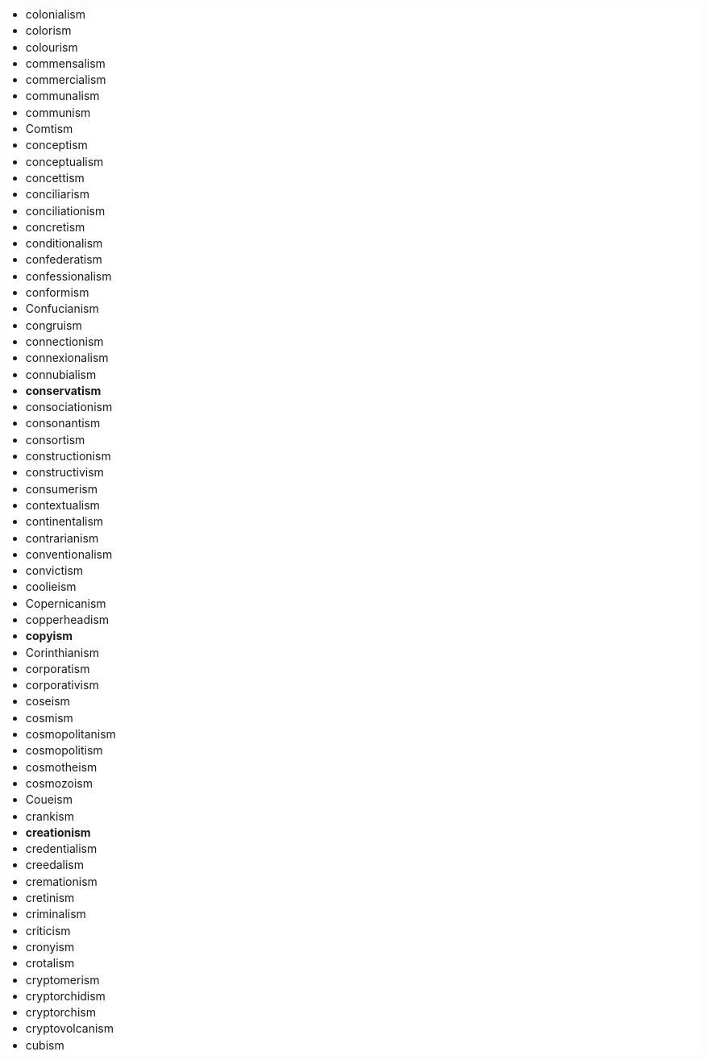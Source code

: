 - colonialism
- colorism
- colourism
- commensalism
- commercialism
- communalism
- communism
- Comtism
- conceptism
- conceptualism
- concettism
- conciliarism
- conciliationism
- concretism
- conditionalism
- confederatism
- confessionalism
- conformism
- Confucianism
- congruism
- connectionism
- connexionalism
- connubialism
- **conservatism**
- consociationism
- consonantism
- consortism
- constructionism
- constructivism
- consumerism
- contextualism
- continentalism
- contrarianism
- conventionalism
- convictism
- coolieism
- Copernicanism
- copperheadism
- **copyism**
- Corinthianism
- corporatism
- corporativism
- coseism
- cosmism
- cosmopolitanism
- cosmopolitism
- cosmotheism
- cosmozoism
- Coueism
- crankism
- **creationism**
- credentialism
- creedalism
- cremationism
- cretinism
- criminalism
- criticism
- cronyism
- crotalism
- cryptomerism
- cryptorchidism
- cryptorchism
- cryptovolcanism
- cubism